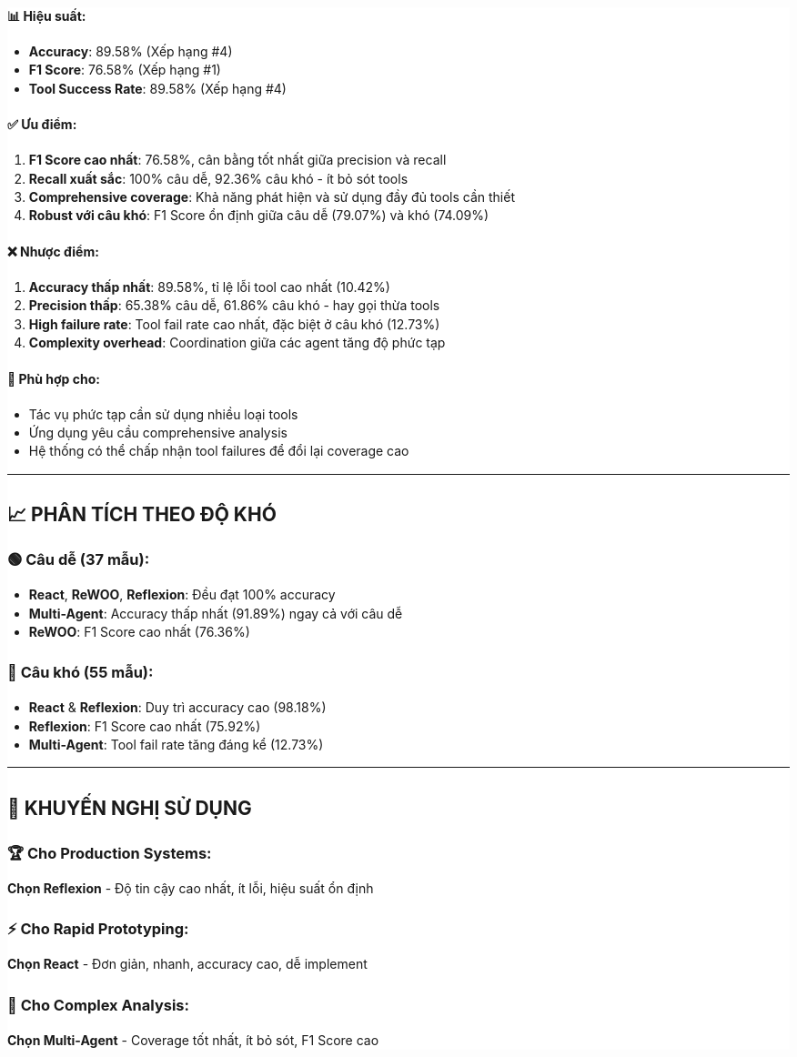 #### 📊 **Hiệu suất:**
- **Accuracy**: 89.58% (Xếp hạng #4)
- **F1 Score**: 76.58% (Xếp hạng #1)
- **Tool Success Rate**: 89.58% (Xếp hạng #4)

#### ✅ **Ưu điểm:**
1. **F1 Score cao nhất**: 76.58%, cân bằng tốt nhất giữa precision và recall
2. **Recall xuất sắc**: 100% câu dễ, 92.36% câu khó - ít bỏ sót tools
3. **Comprehensive coverage**: Khả năng phát hiện và sử dụng đầy đủ tools cần thiết
4. **Robust với câu khó**: F1 Score ổn định giữa câu dễ (79.07%) và khó (74.09%)

#### ❌ **Nhược điểm:**
1. **Accuracy thấp nhất**: 89.58%, tỉ lệ lỗi tool cao nhất (10.42%)
2. **Precision thấp**: 65.38% câu dễ, 61.86% câu khó - hay gọi thừa tools
3. **High failure rate**: Tool fail rate cao nhất, đặc biệt ở câu khó (12.73%)
4. **Complexity overhead**: Coordination giữa các agent tăng độ phức tạp

#### 🎯 **Phù hợp cho:**
- Tác vụ phức tạp cần sử dụng nhiều loại tools
- Ứng dụng yêu cầu comprehensive analysis
- Hệ thống có thể chấp nhận tool failures để đổi lại coverage cao

---

## 📈 PHÂN TÍCH THEO ĐỘ KHÓ

### 🟢 **Câu dễ (37 mẫu):**
- **React**, **ReWOO**, **Reflexion**: Đều đạt 100% accuracy
- **Multi-Agent**: Accuracy thấp nhất (91.89%) ngay cả với câu dễ
- **ReWOO**: F1 Score cao nhất (76.36%)

### 🔴 **Câu khó (55 mẫu):**
- **React** & **Reflexion**: Duy trì accuracy cao (98.18%)
- **Reflexion**: F1 Score cao nhất (75.92%)
- **Multi-Agent**: Tool fail rate tăng đáng kể (12.73%)

---

## 🎯 KHUYẾN NGHỊ SỬ DỤNG

### 🏆 **Cho Production Systems:**
**Chọn Reflexion** - Độ tin cậy cao nhất, ít lỗi, hiệu suất ổn định

### ⚡ **Cho Rapid Prototyping:**
**Chọn React** - Đơn giản, nhanh, accuracy cao, dễ implement

### 🎨 **Cho Complex Analysis:**
**Chọn Multi-Agent** - Coverage tốt nhất, ít bỏ sót, F1 Score cao

